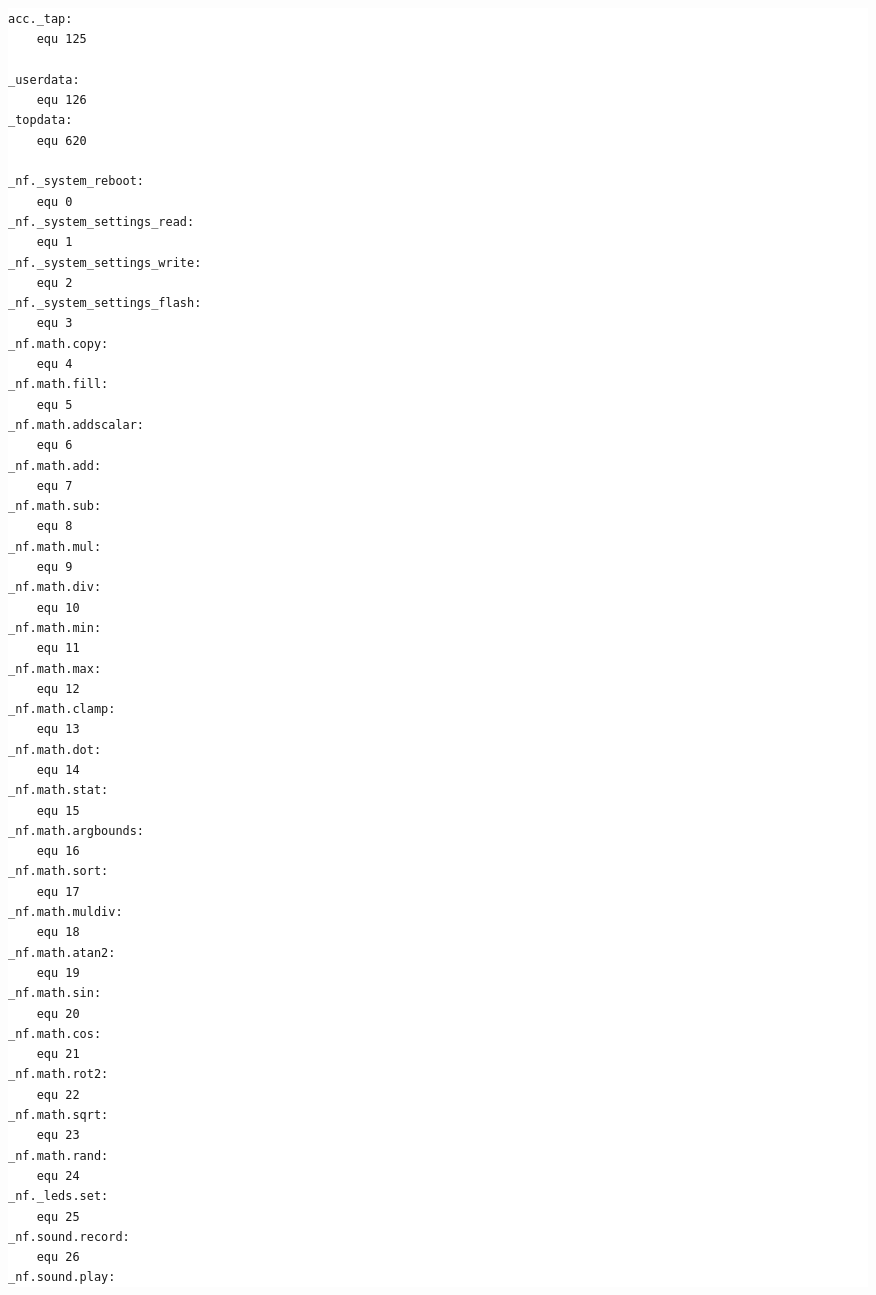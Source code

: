 ```
acc._tap:
	equ 125

_userdata:
	equ 126
_topdata:
	equ 620

_nf._system_reboot:
	equ 0
_nf._system_settings_read:
	equ 1
_nf._system_settings_write:
	equ 2
_nf._system_settings_flash:
	equ 3
_nf.math.copy:
	equ 4
_nf.math.fill:
	equ 5
_nf.math.addscalar:
	equ 6
_nf.math.add:
	equ 7
_nf.math.sub:
	equ 8
_nf.math.mul:
	equ 9
_nf.math.div:
	equ 10
_nf.math.min:
	equ 11
_nf.math.max:
	equ 12
_nf.math.clamp:
	equ 13
_nf.math.dot:
	equ 14
_nf.math.stat:
	equ 15
_nf.math.argbounds:
	equ 16
_nf.math.sort:
	equ 17
_nf.math.muldiv:
	equ 18
_nf.math.atan2:
	equ 19
_nf.math.sin:
	equ 20
_nf.math.cos:
	equ 21
_nf.math.rot2:
	equ 22
_nf.math.sqrt:
	equ 23
_nf.math.rand:
	equ 24
_nf._leds.set:
	equ 25
_nf.sound.record:
	equ 26
_nf.sound.play:
```